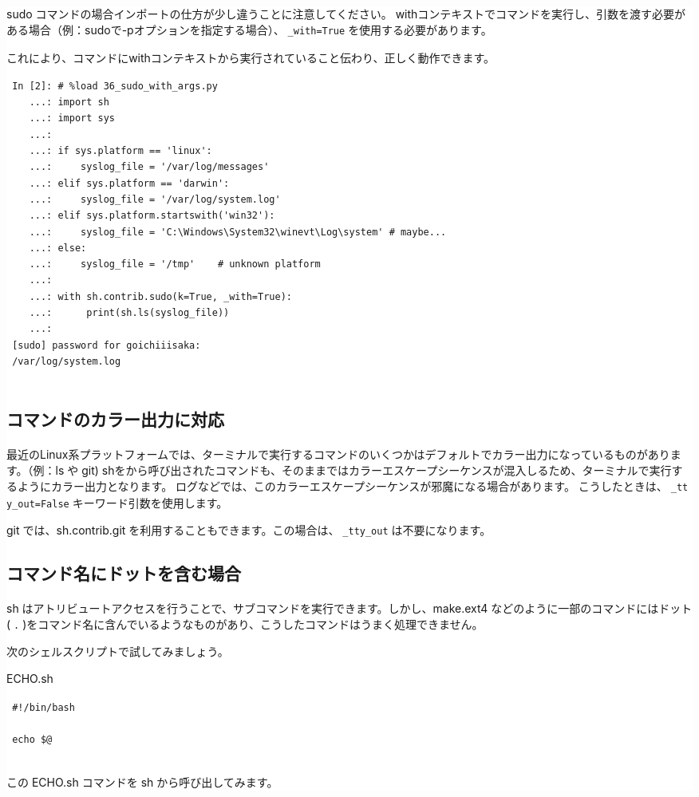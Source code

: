 ```
```

sudo コマンドの場合インポートの仕方が少し違うことに注意してください。
withコンテキストでコマンドを実行し、引数を渡す必要がある場合（例：sudoで-pオプションを指定する場合）、 `_with=True` を使用する必要があります。

これにより、コマンドにwithコンテキストから実行されていること伝わり、正しく動作できます。


```
 In [2]: # %load 36_sudo_with_args.py
    ...: import sh
    ...: import sys
    ...:
    ...: if sys.platform == 'linux':
    ...:     syslog_file = '/var/log/messages'
    ...: elif sys.platform == 'darwin':
    ...:     syslog_file = '/var/log/system.log'
    ...: elif sys.platform.startswith('win32'):
    ...:     syslog_file = 'C:\Windows\System32\winevt\Log\system' # maybe...
    ...: else:
    ...:     syslog_file = '/tmp'    # unknown platform
    ...:
    ...: with sh.contrib.sudo(k=True, _with=True):
    ...:      print(sh.ls(syslog_file))
    ...:
 [sudo] password for goichiiisaka:
 /var/log/system.log
 
```

## コマンドのカラー出力に対応
最近のLinux系プラットフォームでは、ターミナルで実行するコマンドのいくつかはデフォルトでカラー出力になっているものがあります。（例：ls や git)
shをから呼び出されたコマンドも、そのままではカラーエスケープシーケンスが混入しるため、ターミナルで実行するようにカラー出力となります。
ログなどでは、このカラーエスケープシーケンスが邪魔になる場合があります。
こうしたときは、 `_tty_out=False` キーワード引数を使用します。

git では、sh.contrib.git を利用することもできます。この場合は、 `_tty_out` は不要になります。

## コマンド名にドットを含む場合
sh はアトリビュートアクセスを行うことで、サブコマンドを実行できます。しかし、make.ext4 などのように一部のコマンドにはドット( `.` )をコマンド名に含んでいるようなものがあり、こうしたコマンドはうまく処理できません。

次のシェルスクリプトで試してみましょう。

 ECHO.sh
```
 #!/bin/bash
 
 echo $@
 
```

この ECHO.sh コマンドを sh から呼び出してみます。
